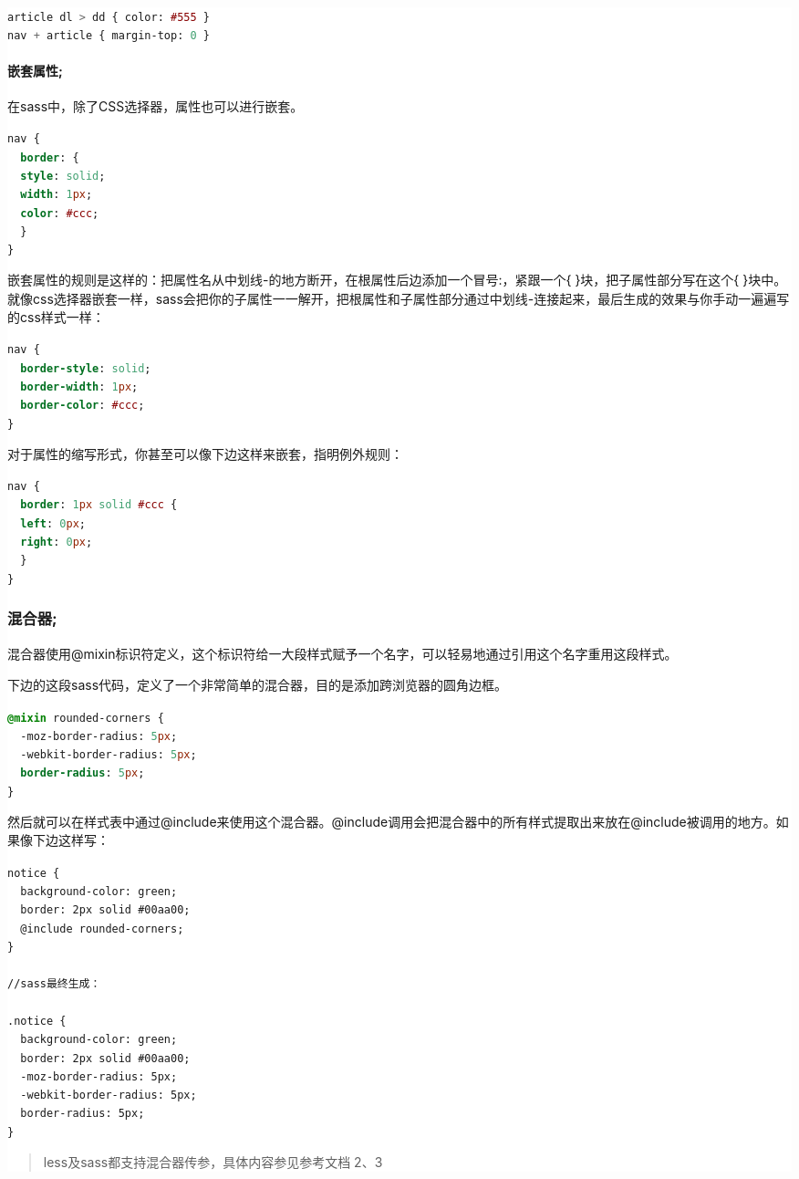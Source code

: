 ```sass
article dl > dd { color: #555 }
nav + article { margin-top: 0 }
```

#### 嵌套属性;
在sass中，除了CSS选择器，属性也可以进行嵌套。
```sass
nav {
  border: {
  style: solid;
  width: 1px;
  color: #ccc;
  }
}
```

嵌套属性的规则是这样的：把属性名从中划线-的地方断开，在根属性后边添加一个冒号:，紧跟一个{ }块，把子属性部分写在这个{ }块中。就像css选择器嵌套一样，sass会把你的子属性一一解开，把根属性和子属性部分通过中划线-连接起来，最后生成的效果与你手动一遍遍写的css样式一样：
```sass
nav {
  border-style: solid;
  border-width: 1px;
  border-color: #ccc;
}
```

对于属性的缩写形式，你甚至可以像下边这样来嵌套，指明例外规则：
```sass
nav {
  border: 1px solid #ccc {
  left: 0px;
  right: 0px;
  }
}
```
### 混合器;
混合器使用@mixin标识符定义，这个标识符给一大段样式赋予一个名字，可以轻易地通过引用这个名字重用这段样式。

下边的这段sass代码，定义了一个非常简单的混合器，目的是添加跨浏览器的圆角边框。
```sass
@mixin rounded-corners {
  -moz-border-radius: 5px;
  -webkit-border-radius: 5px;
  border-radius: 5px;
}
```
然后就可以在样式表中通过@include来使用这个混合器。@include调用会把混合器中的所有样式提取出来放在@include被调用的地方。如果像下边这样写：
```
notice {
  background-color: green;
  border: 2px solid #00aa00;
  @include rounded-corners;
}

//sass最终生成：

.notice {
  background-color: green;
  border: 2px solid #00aa00;
  -moz-border-radius: 5px;
  -webkit-border-radius: 5px;
  border-radius: 5px;
}
```
> less及sass都支持混合器传参，具体内容参见参考文档 2、3
